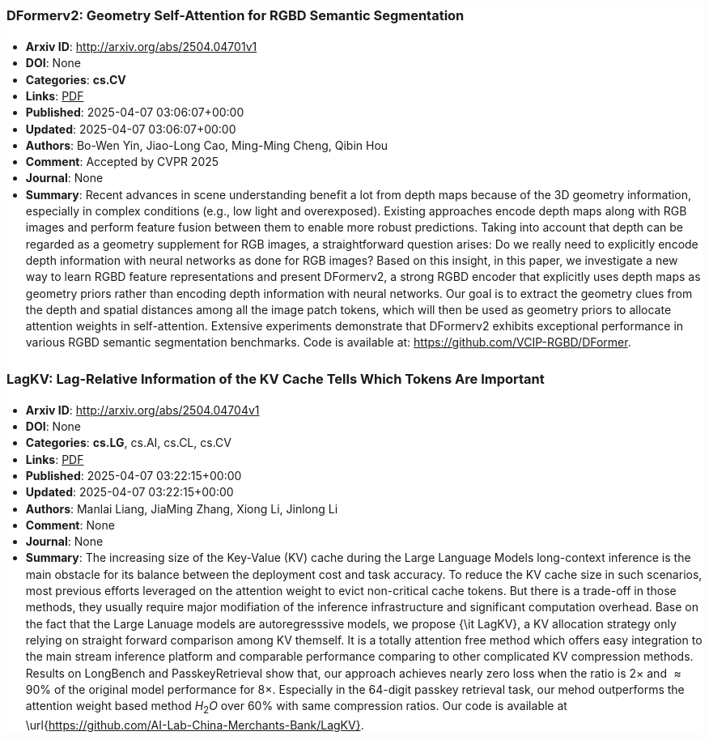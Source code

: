 

### DFormerv2: Geometry Self-Attention for RGBD Semantic Segmentation
- **Arxiv ID**: http://arxiv.org/abs/2504.04701v1
- **DOI**: None
- **Categories**: **cs.CV**
- **Links**: [PDF](http://arxiv.org/pdf/2504.04701v1)
- **Published**: 2025-04-07 03:06:07+00:00
- **Updated**: 2025-04-07 03:06:07+00:00
- **Authors**: Bo-Wen Yin, Jiao-Long Cao, Ming-Ming Cheng, Qibin Hou
- **Comment**: Accepted by CVPR 2025
- **Journal**: None
- **Summary**: Recent advances in scene understanding benefit a lot from depth maps because of the 3D geometry information, especially in complex conditions (e.g., low light and overexposed). Existing approaches encode depth maps along with RGB images and perform feature fusion between them to enable more robust predictions. Taking into account that depth can be regarded as a geometry supplement for RGB images, a straightforward question arises: Do we really need to explicitly encode depth information with neural networks as done for RGB images? Based on this insight, in this paper, we investigate a new way to learn RGBD feature representations and present DFormerv2, a strong RGBD encoder that explicitly uses depth maps as geometry priors rather than encoding depth information with neural networks. Our goal is to extract the geometry clues from the depth and spatial distances among all the image patch tokens, which will then be used as geometry priors to allocate attention weights in self-attention. Extensive experiments demonstrate that DFormerv2 exhibits exceptional performance in various RGBD semantic segmentation benchmarks. Code is available at: https://github.com/VCIP-RGBD/DFormer.



### LagKV: Lag-Relative Information of the KV Cache Tells Which Tokens Are Important
- **Arxiv ID**: http://arxiv.org/abs/2504.04704v1
- **DOI**: None
- **Categories**: **cs.LG**, cs.AI, cs.CL, cs.CV
- **Links**: [PDF](http://arxiv.org/pdf/2504.04704v1)
- **Published**: 2025-04-07 03:22:15+00:00
- **Updated**: 2025-04-07 03:22:15+00:00
- **Authors**: Manlai Liang, JiaMing Zhang, Xiong Li, Jinlong Li
- **Comment**: None
- **Journal**: None
- **Summary**: The increasing size of the Key-Value (KV) cache during the Large Language Models long-context inference is the main obstacle for its balance between the deployment cost and task accuracy. To reduce the KV cache size in such scenarios, most previous efforts leveraged on the attention weight to evict non-critical cache tokens. But there is a trade-off in those methods, they usually require major modifiation of the inference infrastructure and significant computation overhead. Base on the fact that the Large Lanuage models are autoregresssive models, we propose {\it LagKV}, a KV allocation strategy only relying on straight forward comparison among KV themself. It is a totally attention free method which offers easy integration to the main stream inference platform and comparable performance comparing to other complicated KV compression methods. Results on LongBench and PasskeyRetrieval show that, our approach achieves nearly zero loss when the ratio is $2\times$ and $\approx 90\%$ of the original model performance for $8\times$. Especially in the 64-digit passkey retrieval task, our mehod outperforms the attention weight based method $H_2O$ over $60\%$ with same compression ratios. Our code is available at \url{https://github.com/AI-Lab-China-Merchants-Bank/LagKV}.
